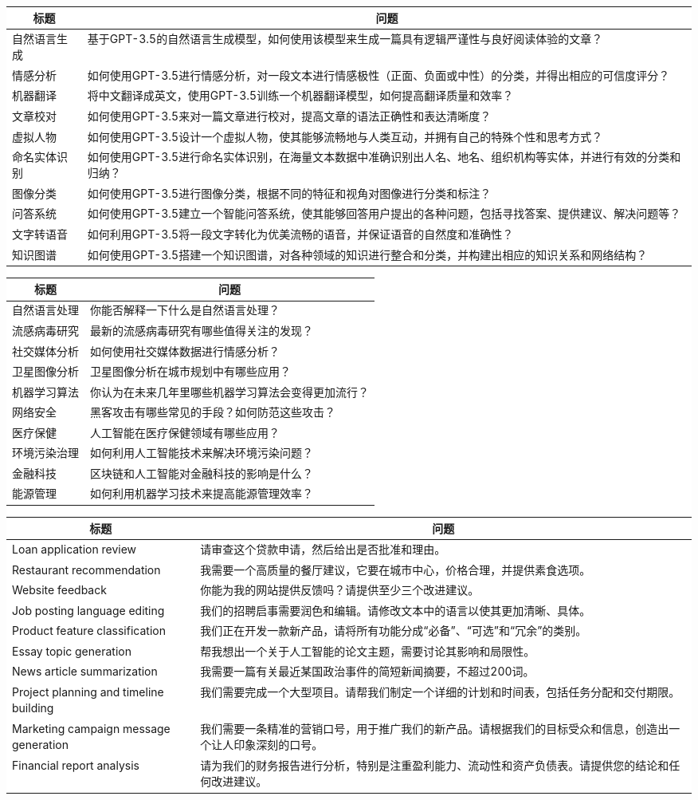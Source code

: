 |标题|问题|
|---|---|
|自然语言生成|基于GPT-3.5的自然语言生成模型，如何使用该模型来生成一篇具有逻辑严谨性与良好阅读体验的文章？|
|情感分析|如何使用GPT-3.5进行情感分析，对一段文本进行情感极性（正面、负面或中性）的分类，并得出相应的可信度评分？|
|机器翻译|将中文翻译成英文，使用GPT-3.5训练一个机器翻译模型，如何提高翻译质量和效率？|
|文章校对|如何使用GPT-3.5来对一篇文章进行校对，提高文章的语法正确性和表达清晰度？|
|虚拟人物|如何使用GPT-3.5设计一个虚拟人物，使其能够流畅地与人类互动，并拥有自己的特殊个性和思考方式？|
|命名实体识别|如何使用GPT-3.5进行命名实体识别，在海量文本数据中准确识别出人名、地名、组织机构等实体，并进行有效的分类和归纳？|
|图像分类|如何使用GPT-3.5进行图像分类，根据不同的特征和视角对图像进行分类和标注？|
|问答系统|如何使用GPT-3.5建立一个智能问答系统，使其能够回答用户提出的各种问题，包括寻找答案、提供建议、解决问题等？|
|文字转语音|如何利用GPT-3.5将一段文字转化为优美流畅的语音，并保证语音的自然度和准确性？|
|知识图谱|如何使用GPT-3.5搭建一个知识图谱，对各种领域的知识进行整合和分类，并构建出相应的知识关系和网络结构？|

|标题|问题|
|----|----|
|自然语言处理|你能否解释一下什么是自然语言处理？|
|流感病毒研究|最新的流感病毒研究有哪些值得关注的发现？|
|社交媒体分析|如何使用社交媒体数据进行情感分析？|
|卫星图像分析|卫星图像分析在城市规划中有哪些应用？|
|机器学习算法|你认为在未来几年里哪些机器学习算法会变得更加流行？|
|网络安全|黑客攻击有哪些常见的手段？如何防范这些攻击？|
|医疗保健|人工智能在医疗保健领域有哪些应用？|
|环境污染治理|如何利用人工智能技术来解决环境污染问题？|
|金融科技|区块链和人工智能对金融科技的影响是什么？|
|能源管理|如何利用机器学习技术来提高能源管理效率？|

| 标题                                  | 问题                                                                                                                                                                                                                                                                                                                                                                 |
|---------------------------------------|----------------------------------------------------------------------------------------------------------------------------------------------------------------------------------------------------------------------------------------------------------------------------------------------------------------------------------------------------------------------|
| Loan application review               | 请审查这个贷款申请，然后给出是否批准和理由。                                                                                                                                                                                                                                                                                                                           |
| Restaurant recommendation             | 我需要一个高质量的餐厅建议，它要在城市中心，价格合理，并提供素食选项。                                                                                                                                                                                                                                                                                                |
| Website feedback                       | 你能为我的网站提供反馈吗？请提供至少三个改进建议。                                                                                                                                                                                                                                                                                                                    |
| Job posting language editing           | 我们的招聘启事需要润色和编辑。请修改文本中的语言以使其更加清晰、具体。                                                                                                                                                                                                                                                                                                |
| Product feature classification         | 我们正在开发一款新产品，请将所有功能分成“必备”、“可选”和“冗余”的类别。                                                                                                                                                                                                                                                                                             |
| Essay topic generation                 | 帮我想出一个关于人工智能的论文主题，需要讨论其影响和局限性。                                                                                                                                                                                                                                                                                                          |
| News article summarization             | 我需要一篇有关最近某国政治事件的简短新闻摘要，不超过200词。                                                                                                                                                                                                                                                                                                            |
| Project planning and timeline building | 我们需要完成一个大型项目。请帮我们制定一个详细的计划和时间表，包括任务分配和交付期限。                                                                                                                                                                                                                                                                             |
| Marketing campaign message generation  | 我们需要一条精准的营销口号，用于推广我们的新产品。请根据我们的目标受众和信息，创造出一个让人印象深刻的口号。                                                                                                                                                                                                                                                     |
| Financial report analysis              | 请为我们的财务报告进行分析，特别是注重盈利能力、流动性和资产负债表。请提供您的结论和任何改进建议。                                                                                                                                                                                                                                                               |
